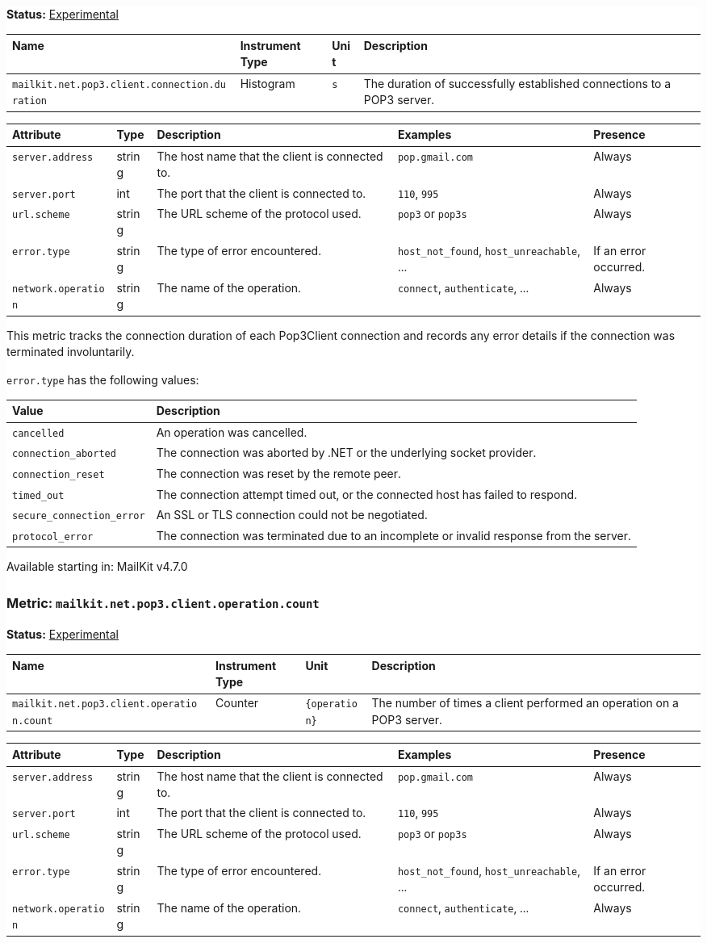 **Status:** [Experimental](https://github.com/open-telemetry/opentelemetry-specification/blob/v1.30.0/specification/document-status.md)

| **Name**                                      | **Instrument Type** | **Unit**        | **Description**                                                            |
|:----------------------------------------------|:--------------------|:----------------|:---------------------------------------------------------------------------|
| `mailkit.net.pop3.client.connection.duration` | Histogram           | `s`             | The duration of successfully established connections to a POP3 server.     |

| **Attribute**              | **Type** | **Description**                                  | **Examples**                                    | **Presence**          |
|:---------------------------|:---------|:-------------------------------------------------|:------------------------------------------------|:----------------------|
| `server.address`           | string   | The host name that the client is connected to.   | `pop.gmail.com`                                 | Always                |
| `server.port`              | int      | The port that the client is connected to.        | `110`, `995`                                    | Always                |
| `url.scheme`               | string   | The URL scheme of the protocol used.             | `pop3` or `pop3s`                               | Always                |
| `error.type`               | string   | The type of error encountered.                   | `host_not_found`, `host_unreachable`, ...       | If an error occurred. |
| `network.operation`        | string   | The name of the operation.                       | `connect`, `authenticate`, ...                  | Always                |

This metric tracks the connection duration of each Pop3Client connection and records any error details if the connection was terminated involuntarily.

`error.type` has the following values:

| **Value**                 | **Description**                                                                         |
|:--------------------------|:----------------------------------------------------------------------------------------|
| `cancelled`               | An operation was cancelled.                                                             |
| `connection_aborted`      | The connection was aborted by .NET or the underlying socket provider.                   |
| `connection_reset`        | The connection was reset by the remote peer.                                            |
| `timed_out`               | The connection attempt timed out, or the connected host has failed to respond.          |
| `secure_connection_error` | An SSL or TLS connection could not be negotiated.                                       |
| `protocol_error`          | The connection was terminated due to an incomplete or invalid response from the server. |

Available starting in: MailKit v4.7.0

### Metric: `mailkit.net.pop3.client.operation.count`

**Status:** [Experimental](https://github.com/open-telemetry/opentelemetry-specification/blob/v1.30.0/specification/document-status.md)

| **Name**                                      | **Instrument Type** | **Unit**        | **Description**                                                            |
|:----------------------------------------------|:--------------------|:----------------|:---------------------------------------------------------------------------|
| `mailkit.net.pop3.client.operation.count`     | Counter             | `{operation}`   | The number of times a client performed an operation on a POP3 server.      |

| **Attribute**              | **Type** | **Description**                                  | **Examples**                                    | **Presence**          |
|:---------------------------|:---------|:-------------------------------------------------|:------------------------------------------------|:----------------------|
| `server.address`           | string   | The host name that the client is connected to.   | `pop.gmail.com`                                 | Always                |
| `server.port`              | int      | The port that the client is connected to.        | `110`, `995`                                    | Always                |
| `url.scheme`               | string   | The URL scheme of the protocol used.             | `pop3` or `pop3s`                               | Always                |
| `error.type`               | string   | The type of error encountered.                   | `host_not_found`, `host_unreachable`, ...       | If an error occurred. |
| `network.operation`        | string   | The name of the operation.                       | `connect`, `authenticate`, ...                  | Always                |
